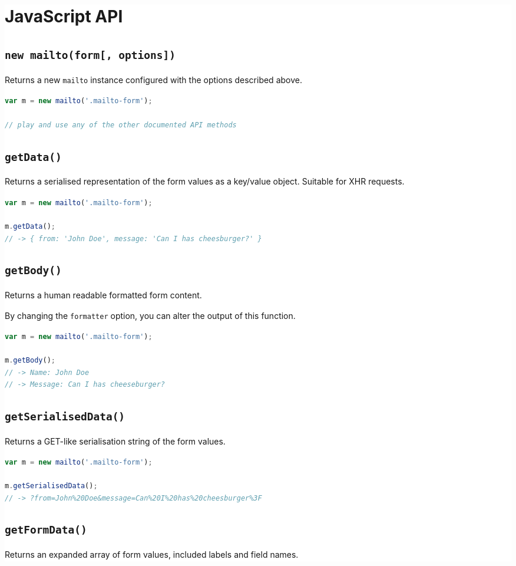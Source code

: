 # JavaScript API

## `new mailto(form[, options])`

Returns a new `mailto` instance configured with the options described above.

```js
var m = new mailto('.mailto-form');

// play and use any of the other documented API methods
```

## `getData()`

Returns a serialised representation of the form values as a key/value object. Suitable for XHR requests.

```js
var m = new mailto('.mailto-form');

m.getData();
// -> { from: 'John Doe', message: 'Can I has cheesburger?' }
```

## `getBody()`

Returns a human readable formatted form content.

By changing the `formatter` option, you can alter the output of this function.

```js
var m = new mailto('.mailto-form');

m.getBody();
// -> Name: John Doe
// -> Message: Can I has cheeseburger?
```

## `getSerialisedData()`

Returns a GET-like serialisation string of the form values.

```js
var m = new mailto('.mailto-form');

m.getSerialisedData();
// -> ?from=John%20Doe&message=Can%20I%20has%20cheesburger%3F
```

## `getFormData()`

Returns an expanded array of form values, included labels and field names.
